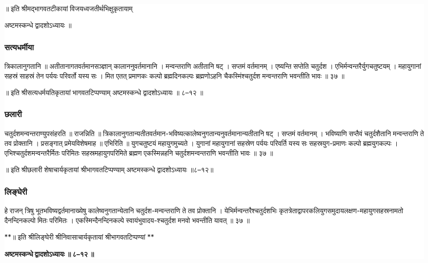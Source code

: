 ॥ इति श्रीमद्भागवतटीकायां विजयध्वजतीर्थभिक्षुकृतायाम्

अष्टमस्कन्धे द्वादशोऽध्यायः ॥

### **सत्यधर्मीया**

त्रिकालानुगतानि ॥ अतीतानागतवर्तमानसञ्ज्ञान् कालाननुवर्तमानानि । मन्वन्तराणि अतीतानि षट् । सप्तमं वर्तमानम् । एष्यन्ति सप्तेति चतुर्दश । एभिर्मन्वन्तरैर्युगचतुष्टयम् । महायुगानां सहस्रं साहस्रं तेन पर्ययः परिवर्तो यस्य सः । मित एतत् प्रमाणकः कल्पो ब्रह्मदिनकल्पः ब्रह्मणोऽहनि चैकस्मिंश्चतुर्दश मन्वन्तराणि भवन्तीति भावः ॥ ३७ ॥

॥ इति श्रीसत्यधर्मयतिकृतायां भागवतटिप्पण्याम् अष्टमस्कन्धे द्वादशोऽध्यायः ॥ ८–१२ ॥

### **छलारी**

चतुर्दशमन्वन्तराण्युपसंहरति ॥ राजन्निति ॥ त्रिकालानुगतान्यतीतवर्तमान-भविष्यत्कालेष्वनुगतान्यनुवर्तमानान्यतीतानि षट् । सप्तमं वर्तमानम् । भविष्याणि सप्तैवं चतुर्दशैतानि मन्वन्तराणि ते तव प्रोक्तानि । प्रसङ्गात् प्रमेयविशेषमाह ॥ एभिरिति ॥ युगचतुष्टयं महायुगमुच्यते । युगानां महायुगानां सहस्रेण पर्ययः परिवर्ति यस्य सः सहस्रयुग-प्रमाणः कल्पो ब्रह्मयुगकल्पः । एभिश्चतुर्दशमन्वन्तरैर्मितः परिमितः सहस्रमहायुगपरिमिते ब्रह्मण एकस्मिन्नहनि चतुर्दशमन्वन्तराणि भवन्तीति भावः ॥ ३७ ॥

॥ इति श्रीछलारी शेषाचार्यकृतायां श्रीभागवतटिप्पण्याम् अष्टमस्कन्धे द्वादशोऽध्यायः ॥८–१२॥

### **लिङ्घेरी**

हे राजन् त्रिषु भूतभविष्यद्वर्तमानाख्येषु कालेष्वनुगतान्येतानि चतुर्दश-मन्वन्तराणि ते तव प्रोक्तानि । येभिर्मन्वन्तरैश्चतुर्दशभिः कृतत्रेताद्वापरकलियुगसमुदायलक्षण-महायुगसहस्रनामतो दैनन्दिनकल्पो मितः परिमितः । एकस्मिन्दैनन्दिनकल्पे स्वायंभुवादय-श्चतुर्दश मनवो भवन्तीति यावत् ॥ ३७ ॥

**॥ इति श्रीलिङ्घेरी श्रीनिवासाचार्यकृतायां श्रीभागवतटिप्पण्यां **

**अष्टमस्कन्धे द्वादशोऽध्यायः ॥ ८–१२ ॥**

